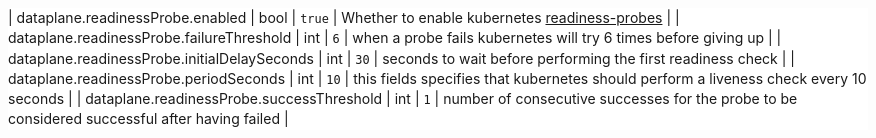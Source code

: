 | dataplane.readinessProbe.enabled                           | bool   | `true`                                                                                                                                                                                                                                                                                                                         | Whether to enable kubernetes [readiness-probes](https://kubernetes.io/docs/tasks/configure-pod-container/configure-liveness-readiness-startup-probes/)                                                                                                                                                                                                                                                                                                                                                                                                                                                                                                                                                                      |
| dataplane.readinessProbe.failureThreshold                  | int    | `6`                                                                                                                                                                                                                                                                                                                            | when a probe fails kubernetes will try 6 times before giving up                                                                                                                                                                                                                                                                                                                                                                                                                                                                                                                                                                                                                                                             |
| dataplane.readinessProbe.initialDelaySeconds               | int    | `30`                                                                                                                                                                                                                                                                                                                           | seconds to wait before performing the first readiness check                                                                                                                                                                                                                                                                                                                                                                                                                                                                                                                                                                                                                                                                 |
| dataplane.readinessProbe.periodSeconds                     | int    | `10`                                                                                                                                                                                                                                                                                                                           | this fields specifies that kubernetes should perform a liveness check every 10 seconds                                                                                                                                                                                                                                                                                                                                                                                                                                                                                                                                                                                                                                      |
| dataplane.readinessProbe.successThreshold                  | int    | `1`                                                                                                                                                                                                                                                                                                                            | number of consecutive successes for the probe to be considered successful after having failed                                                                                                                                                                                                                                                                                                                                                                                                                                                                                                                                                                                                                               |